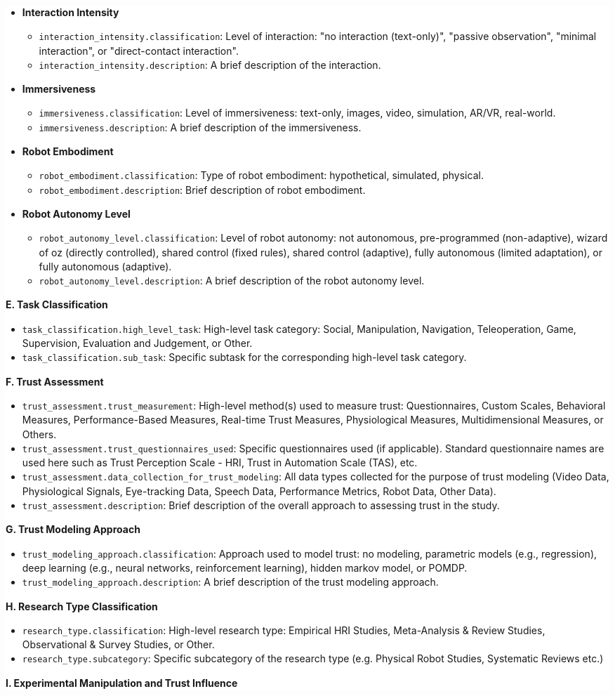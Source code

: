 *   **Interaction Intensity**
    *   `interaction_intensity.classification`: Level of interaction: "no interaction (text-only)", "passive observation", "minimal interaction", or "direct-contact interaction".
    *   `interaction_intensity.description`: A brief description of the interaction.

*   **Immersiveness**
    *   `immersiveness.classification`: Level of immersiveness: text-only, images, video, simulation, AR/VR, real-world.
    *   `immersiveness.description`: A brief description of the immersiveness.

*   **Robot Embodiment**
    *   `robot_embodiment.classification`: Type of robot embodiment: hypothetical, simulated, physical.
    *   `robot_embodiment.description`: Brief description of robot embodiment.

*   **Robot Autonomy Level**
    *   `robot_autonomy_level.classification`: Level of robot autonomy: not autonomous, pre-programmed (non-adaptive), wizard of oz (directly controlled), shared control (fixed rules), shared control (adaptive), fully autonomous (limited adaptation), or fully autonomous (adaptive).
    *   `robot_autonomy_level.description`: A brief description of the robot autonomy level.

**E. Task Classification**

*   `task_classification.high_level_task`: High-level task category: Social, Manipulation, Navigation, Teleoperation, Game, Supervision, Evaluation and Judgement, or Other.
*   `task_classification.sub_task`: Specific subtask for the corresponding high-level task category.

**F. Trust Assessment**

*   `trust_assessment.trust_measurement`: High-level method(s) used to measure trust: Questionnaires, Custom Scales, Behavioral Measures, Performance-Based Measures, Real-time Trust Measures, Physiological Measures, Multidimensional Measures, or Others.
*   `trust_assessment.trust_questionnaires_used`: Specific questionnaires used (if applicable). Standard questionnaire names are used here such as Trust Perception Scale - HRI, Trust in Automation Scale (TAS), etc.
*   `trust_assessment.data_collection_for_trust_modeling`: All data types collected for the purpose of trust modeling (Video Data, Physiological Signals, Eye-tracking Data, Speech Data, Performance Metrics, Robot Data, Other Data).
*   `trust_assessment.description`: Brief description of the overall approach to assessing trust in the study.

**G. Trust Modeling Approach**

*   `trust_modeling_approach.classification`: Approach used to model trust: no modeling, parametric models (e.g., regression), deep learning (e.g., neural networks, reinforcement learning), hidden markov model, or POMDP.
*   `trust_modeling_approach.description`: A brief description of the trust modeling approach.

**H. Research Type Classification**

*   `research_type.classification`: High-level research type: Empirical HRI Studies, Meta-Analysis & Review Studies, Observational & Survey Studies, or Other.
*   `research_type.subcategory`: Specific subcategory of the research type (e.g. Physical Robot Studies, Systematic Reviews etc.)

**I. Experimental Manipulation and Trust Influence**
